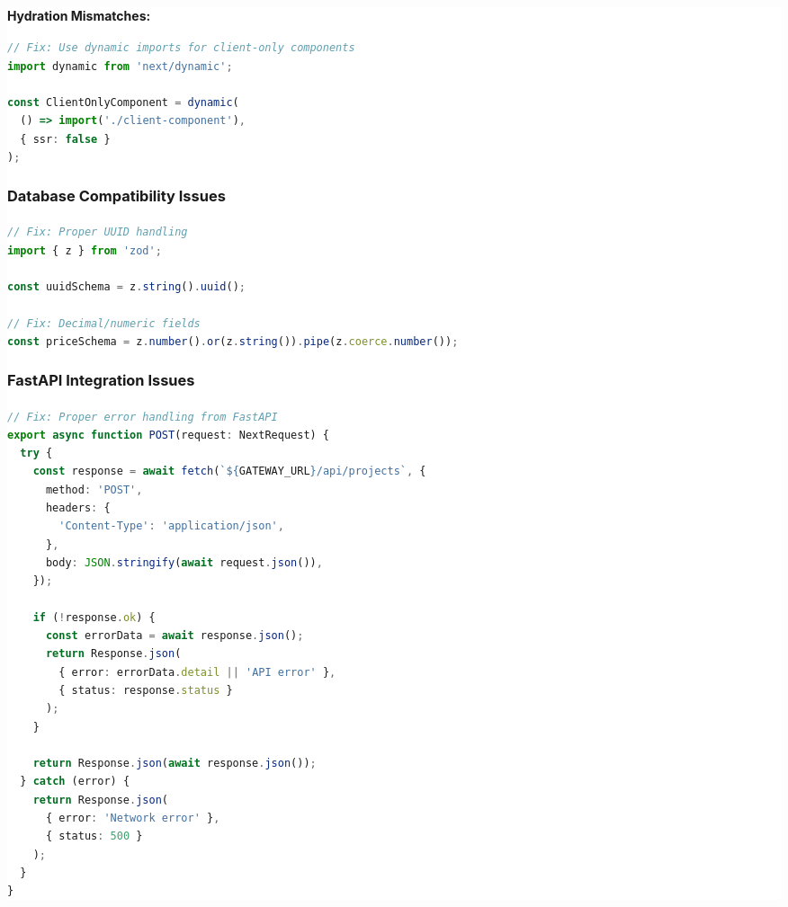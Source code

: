 **Hydration Mismatches:**
```typescript
// Fix: Use dynamic imports for client-only components
import dynamic from 'next/dynamic';

const ClientOnlyComponent = dynamic(
  () => import('./client-component'),
  { ssr: false }
);
```

### Database Compatibility Issues
```typescript
// Fix: Proper UUID handling
import { z } from 'zod';

const uuidSchema = z.string().uuid();

// Fix: Decimal/numeric fields
const priceSchema = z.number().or(z.string()).pipe(z.coerce.number());
```

### FastAPI Integration Issues
```typescript
// Fix: Proper error handling from FastAPI
export async function POST(request: NextRequest) {
  try {
    const response = await fetch(`${GATEWAY_URL}/api/projects`, {
      method: 'POST',
      headers: {
        'Content-Type': 'application/json',
      },
      body: JSON.stringify(await request.json()),
    });

    if (!response.ok) {
      const errorData = await response.json();
      return Response.json(
        { error: errorData.detail || 'API error' },
        { status: response.status }
      );
    }

    return Response.json(await response.json());
  } catch (error) {
    return Response.json(
      { error: 'Network error' },
      { status: 500 }
    );
  }
}
```
